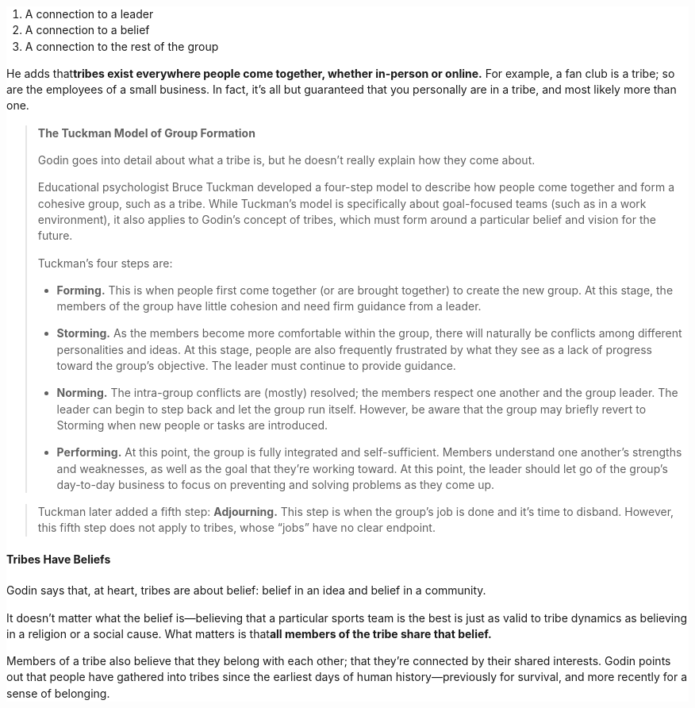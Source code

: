  1. A connection to a leader
  2. A connection to a belief
  3. A connection to the rest of the group



He adds that**tribes exist everywhere people come together, whether in-person or online.** For example, a fan club is a tribe; so are the employees of a small business. In fact, it’s all but guaranteed that you personally are in a tribe, and most likely more than one.

> **The Tuckman Model of Group Formation**
> 
> Godin goes into detail about what a tribe is, but he doesn’t really explain how they come about.
> 
> Educational psychologist Bruce Tuckman developed a four-step model to describe how people come together and form a cohesive group, such as a tribe. While Tuckman’s model is specifically about goal-focused teams (such as in a work environment), it also applies to Godin’s concept of tribes, which must form around a particular belief and vision for the future.
> 
> Tuckman’s four steps are: 
> 
>   * **Forming.** This is when people first come together (or are brought together) to create the new group. At this stage, the members of the group have little cohesion and need firm guidance from a leader.
> 
>   * **Storming.** As the members become more comfortable within the group, there will naturally be conflicts among different personalities and ideas. At this stage, people are also frequently frustrated by what they see as a lack of progress toward the group’s objective. The leader must continue to provide guidance.
> 
>   * **Norming.** The intra-group conflicts are (mostly) resolved; the members respect one another and the group leader. The leader can begin to step back and let the group run itself. However, be aware that the group may briefly revert to Storming when new people or tasks are introduced.
> 
>   * **Performing.** At this point, the group is fully integrated and self-sufficient. Members understand one another’s strengths and weaknesses, as well as the goal that they’re working toward. At this point, the leader should let go of the group’s day-to-day business to focus on preventing and solving problems as they come up.
> 
> 

> 
> Tuckman later added a fifth step: **Adjourning.** This step is when the group’s job is done and it’s time to disband. However, this fifth step does not apply to tribes, whose “jobs” have no clear endpoint.

#### Tribes Have Beliefs

Godin says that, at heart, tribes are about belief: belief in an idea and belief in a community.

It doesn’t matter what the belief is—believing that a particular sports team is the best is just as valid to tribe dynamics as believing in a religion or a social cause. What matters is that**all members of the tribe share that belief.**

Members of a tribe also believe that they belong with each other; that they’re connected by their shared interests. Godin points out that people have gathered into tribes since the earliest days of human history—previously for survival, and more recently for a sense of belonging.

